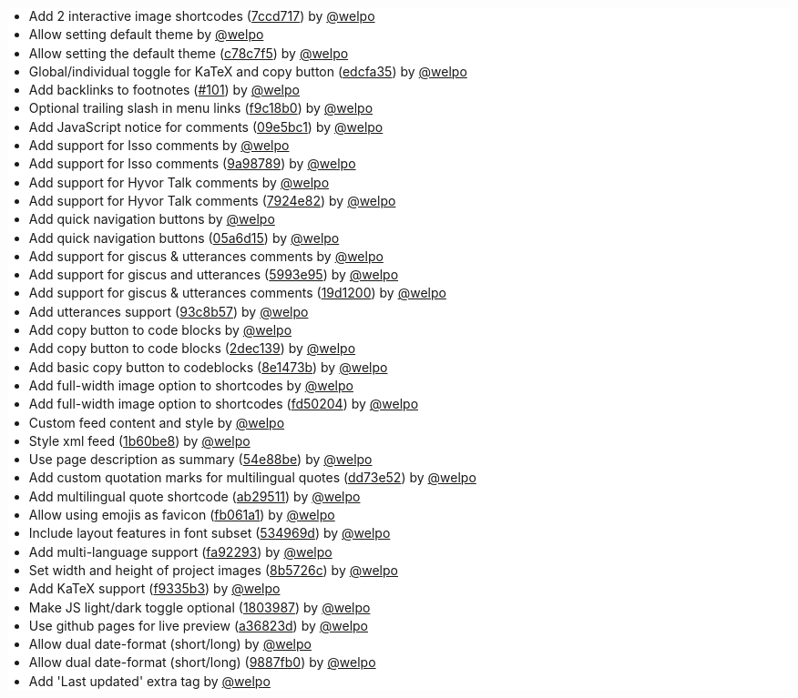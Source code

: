 - Add 2 interactive image shortcodes ([7ccd717](https://github.com/welpo/tabi/commit/7ccd71736eb8c3e7ee1114b271e8b698bdf5df18)) by [@welpo](https://github.com/welpo)
- Allow setting default theme by [@welpo](https://github.com/welpo)
- Allow setting the default theme ([c78c7f5](https://github.com/welpo/tabi/commit/c78c7f5bd1d1f5f5d8d37daade0ff27a7a59b479)) by [@welpo](https://github.com/welpo)
- Global/individual toggle for KaTeX and copy button ([edcfa35](https://github.com/welpo/tabi/commit/edcfa359ef1abab43d5bedf77a24c3fab27f0297)) by [@welpo](https://github.com/welpo)
- Add backlinks to footnotes ([#101](https://github.com/welpo/tabi/issues/101)) by [@welpo](https://github.com/welpo)
- Optional trailing slash in menu links ([f9c18b0](https://github.com/welpo/tabi/commit/f9c18b03987a7077301992f8369f4de75e270a2a)) by [@welpo](https://github.com/welpo)
- Add JavaScript notice for comments ([09e5bc1](https://github.com/welpo/tabi/commit/09e5bc1aa3f09ccf83c126cd8dc1b0ef6edcb4dd)) by [@welpo](https://github.com/welpo)
- Add support for Isso comments by [@welpo](https://github.com/welpo)
- Add support for Isso comments ([9a98789](https://github.com/welpo/tabi/commit/9a98789922ce7dee96e0fab6ebbc9ba0c5499e80)) by [@welpo](https://github.com/welpo)
- Add support for Hyvor Talk comments by [@welpo](https://github.com/welpo)
- Add support for Hyvor Talk comments ([7924e82](https://github.com/welpo/tabi/commit/7924e8206c17423c9043453fb37bc394f8676345)) by [@welpo](https://github.com/welpo)
- Add quick navigation buttons by [@welpo](https://github.com/welpo)
- Add quick navigation buttons ([05a6d15](https://github.com/welpo/tabi/commit/05a6d15455a0ecc41f071ce03fbed5aaf16d38b5)) by [@welpo](https://github.com/welpo)
- Add support for giscus & utterances comments by [@welpo](https://github.com/welpo)
- Add support for giscus and utterances ([5993e95](https://github.com/welpo/tabi/commit/5993e950c7a6084f069403e3a98c85aa643654f7)) by [@welpo](https://github.com/welpo)
- Add support for giscus & utterances comments ([19d1200](https://github.com/welpo/tabi/commit/19d120019b6f8c7041965895dad2764dc2aa4f5d)) by [@welpo](https://github.com/welpo)
- Add utterances support ([93c8b57](https://github.com/welpo/tabi/commit/93c8b577b87aaa928a13b5696d7b3ebc91aa6cce)) by [@welpo](https://github.com/welpo)
- Add copy button to code blocks by [@welpo](https://github.com/welpo)
- Add copy button to code blocks ([2dec139](https://github.com/welpo/tabi/commit/2dec139e41ffe558b7d8fdd785ed5f1889d6723b)) by [@welpo](https://github.com/welpo)
- Add basic copy button to codeblocks ([8e1473b](https://github.com/welpo/tabi/commit/8e1473bba916523f4d1855d4c631e78d603443ba)) by [@welpo](https://github.com/welpo)
- Add full-width image option to shortcodes  by [@welpo](https://github.com/welpo)
- Add full-width image option to shortcodes ([fd50204](https://github.com/welpo/tabi/commit/fd50204e32aee4402835263f9e420adbc2f6cb8e)) by [@welpo](https://github.com/welpo)
- Custom feed content and style by [@welpo](https://github.com/welpo)
- Style xml feed ([1b60be8](https://github.com/welpo/tabi/commit/1b60be8c9d4e28645e713672eeb1b9dbdf4e1789)) by [@welpo](https://github.com/welpo)
- Use page description as summary ([54e88be](https://github.com/welpo/tabi/commit/54e88beca21976a350ce6babd9fe10b07d658cf4)) by [@welpo](https://github.com/welpo)
- Add custom quotation marks for multilingual quotes ([dd73e52](https://github.com/welpo/tabi/commit/dd73e527298c1c4357e48589314bfd9302323c27)) by [@welpo](https://github.com/welpo)
- Add multilingual quote shortcode ([ab29511](https://github.com/welpo/tabi/commit/ab29511d5e7f44ba5cc07e1a29c0d678c24b3cd4)) by [@welpo](https://github.com/welpo)
- Allow using emojis as favicon ([fb061a1](https://github.com/welpo/tabi/commit/fb061a14697d45700996f32b568826b4f02764c7)) by [@welpo](https://github.com/welpo)
- Include layout features in font subset ([534969d](https://github.com/welpo/tabi/commit/534969de11930ec957d6ea4eea658324a3d29497)) by [@welpo](https://github.com/welpo)
- Add multi-language support ([fa92293](https://github.com/welpo/tabi/commit/fa9229377d03f229b4deb68bad7cf63b2f88f9fe)) by [@welpo](https://github.com/welpo)
- Set width and height of project images ([8b5726c](https://github.com/welpo/tabi/commit/8b5726c34e04238b0371fb3dbd11cafaaff580f0)) by [@welpo](https://github.com/welpo)
- Add KaTeX support ([f9335b3](https://github.com/welpo/tabi/commit/f9335b3fa45f27788cdb9c8d26ddfe4b714070c4)) by [@welpo](https://github.com/welpo)
- Make JS light/dark toggle optional ([1803987](https://github.com/welpo/tabi/commit/1803987555cbbe0aea1ab673907192e734a55425)) by [@welpo](https://github.com/welpo)
- Use github pages for live preview ([a36823d](https://github.com/welpo/tabi/commit/a36823d672e3894ac428642d433c5506cdbbe728)) by [@welpo](https://github.com/welpo)
- Allow dual date-format (short/long) by [@welpo](https://github.com/welpo)
- Allow dual date-format (short/long) ([9887fb0](https://github.com/welpo/tabi/commit/9887fb0a6f9f0e94d9d7faca57c62fb3549bdb83)) by [@welpo](https://github.com/welpo)
- Add 'Last updated' extra tag by [@welpo](https://github.com/welpo)